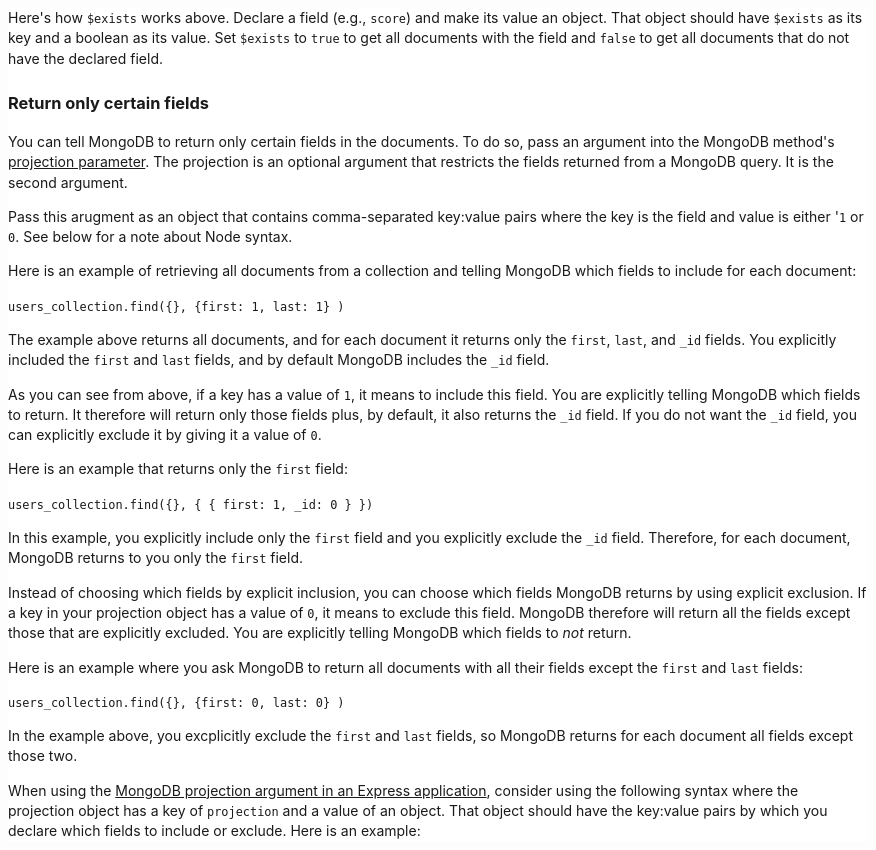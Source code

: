 Here's how `$exists` works above. Declare a field (e.g., `score`) and make its value an object. That object should have `$exists` as its key and a boolean as its value. Set `$exists` to `true` to get all documents with the field and `false` to get all documents that do not have the declared field.

### Return only certain fields

You can tell MongoDB to return only certain fields in the documents. To do so, pass an argument into the MongoDB method's [projection parameter](https://docs.mongodb.com/manual/tutorial/project-fields-from-query-results/). The projection is an optional argument that restricts the fields returned from a MongoDB query. It is the second argument. 

Pass this arugment as an object that contains comma-separated key:value pairs where the key is the field and value is either '`1` or `0`. See below for a note about Node syntax. 

Here is an example of retrieving all documents from a collection and telling MongoDB which fields to include for each document:

```node
users_collection.find({}, {first: 1, last: 1} )
```

The example above returns all documents, and for each document it returns only the `first`, `last`, and `_id` fields. You explicitly included the `first` and `last` fields, and by default MongoDB includes the `_id` field. 
 
As you can see from above, if a key has a value of `1`, it means to include this field. You are explicitly telling MongoDB which fields to return. It therefore will return only those fields plus, by default, it also returns the `_id` field. If you do not want the `_id` field, you can explicitly exclude it by giving it a value of `0`. 

Here is an example that returns only the `first` field:  

```node
users_collection.find({}, { { first: 1, _id: 0 } })
```

In this example, you explicitly include only the `first` field and you explicitly exclude the `_id` field. Therefore, for each document, MongoDB returns to you only the `first` field.

Instead of choosing which fields by explicit inclusion, you can choose which fields MongoDB returns by using explicit exclusion. If a key in your projection object has a value of `0`, it means to exclude this field. MongoDB therefore will return all the fields except those that are explicitly excluded. You are explicitly telling MongoDB which fields to *not* return. 

Here is an example where you ask MongoDB to return all documents with all their fields except the `first` and `last` fields:

```node
users_collection.find({}, {first: 0, last: 0} )
```

In the example above, you excplicitly exclude the `first` and `last` fields, so MongoDB returns for each document all fields except those two.

When using the [MongoDB projection argument in an Express application](https://poopcode.com/how-to-return-only-specific-fields-from-a-mongodb-query/), consider using the following syntax where the projection object has a key of `projection` and a value of an object. That object should have the key:value pairs by which you declare which fields to include or exclude. Here is an example:
